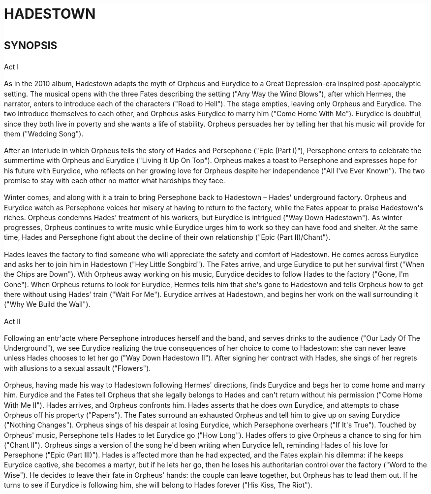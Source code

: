 # HADESTOWN

## SYNOPSIS

Act I

As in the 2010 album, Hadestown adapts the myth of Orpheus and Eurydice to a Great Depression-era inspired post-apocalyptic setting. The musical opens with the three Fates describing the setting ("Any Way the Wind Blows"), after which Hermes, the narrator, enters to introduce each of the characters ("Road to Hell"). The stage empties, leaving only Orpheus and Eurydice. The two introduce themselves to each other, and Orpheus asks Eurydice to marry him ("Come Home With Me"). Eurydice is doubtful, since they both live in poverty and she wants a life of stability. Orpheus persuades her by telling her that his music will provide for them ("Wedding Song").

After an interlude in which Orpheus tells the story of Hades and Persephone ("Epic (Part I)"), Persephone enters to celebrate the summertime with Orpheus and Eurydice ("Living It Up On Top"). Orpheus makes a toast to Persephone and expresses hope for his future with Eurydice, who reflects on her growing love for Orpheus despite her independence ("All I've Ever Known"). The two promise to stay with each other no matter what hardships they face.

Winter comes, and along with it a train to bring Persephone back to Hadestown – Hades' underground factory. Orpheus and Eurydice watch as Persephone voices her misery at having to return to the factory, while the Fates appear to praise Hadestown's riches. Orpheus condemns Hades' treatment of his workers, but Eurydice is intrigued ("Way Down Hadestown"). As winter progresses, Orpheus continues to write music while Eurydice urges him to work so they can have food and shelter. At the same time, Hades and Persephone fight about the decline of their own relationship ("Epic (Part II)/Chant").

Hades leaves the factory to find someone who will appreciate the safety and comfort of Hadestown. He comes across Eurydice and asks her to join him in Hadestown ("Hey Little Songbird"). The Fates arrive, and urge Eurydice to put her survival first ("When the Chips are Down"). With Orpheus away working on his music, Eurydice decides to follow Hades to the factory ("Gone, I'm Gone"). When Orpheus returns to look for Eurydice, Hermes tells him that she's gone to Hadestown and tells Orpheus how to get there without using Hades' train ("Wait For Me"). Eurydice arrives at Hadestown, and begins her work on the wall surrounding it ("Why We Build the Wall").


Act II

Following an entr'acte where Persephone introduces herself and the band, and serves drinks to the audience ("Our Lady Of The Underground"), we see Eurydice realizing the true consequences of her choice to come to Hadestown: she can never leave unless Hades chooses to let her go ("Way Down Hadestown II"). After signing her contract with Hades, she sings of her regrets with allusions to a sexual assault ("Flowers").

Orpheus, having made his way to Hadestown following Hermes' directions, finds Eurydice and begs her to come home and marry him. Eurydice and the Fates tell Orpheus that she legally belongs to Hades and can't return without his permission ("Come Home With Me II"). Hades arrives, and Orpheus confronts him. Hades asserts that he does own Eurydice, and attempts to chase Orpheus off his property ("Papers"). The Fates surround an exhausted Orpheus and tell him to give up on saving Eurydice ("Nothing Changes"). Orpheus sings of his despair at losing Eurydice, which Persephone overhears ("If It's True"). Touched by Orpheus' music, Persephone tells Hades to let Eurydice go ("How Long"). Hades offers to give Orpheus a chance to sing for him ("Chant II"). Orpheus sings a version of the song he'd been writing when Eurydice left, reminding Hades of his love for Persephone ("Epic (Part III)"). Hades is affected more than he had expected, and the Fates explain his dilemma: if he keeps Eurydice captive, she becomes a martyr, but if he lets her go, then he loses his authoritarian control over the factory ("Word to the Wise"). He decides to leave their fate in Orpheus' hands: the couple can leave together, but Orpheus has to lead them out. If he turns to see if Eurydice is following him, she will belong to Hades forever ("His Kiss, The Riot").
